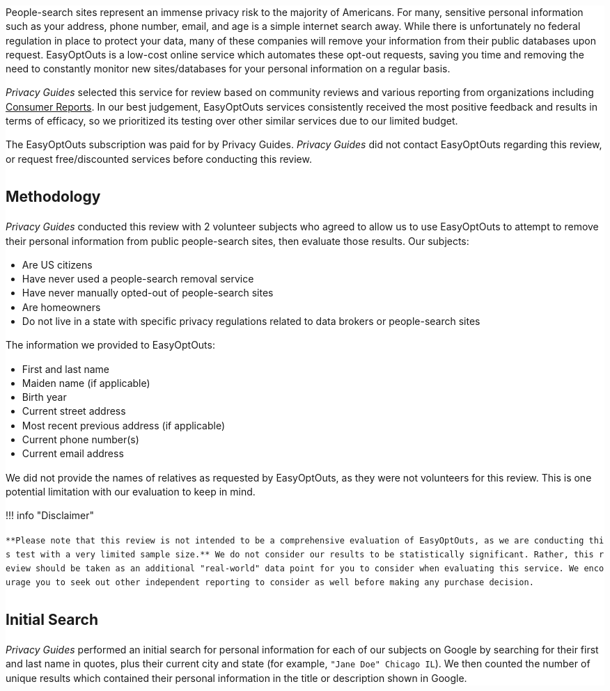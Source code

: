 People-search sites represent an immense privacy risk to the majority of Americans. For many, sensitive personal information such as your address, phone number, email, and age is a simple internet search away. While there is unfortunately no federal regulation in place to protect your data, many of these companies will remove your information from their public databases upon request. EasyOptOuts is a low-cost online service which automates these opt-out requests, saving you time and removing the need to constantly monitor new sites/databases for your personal information on a regular basis.

*Privacy Guides* selected this service for review based on community reviews and various reporting from organizations including [Consumer Reports](https://discuss.privacyguides.net/t/consumer-reports-evaluating-people-search-site-removal-services/19948). In our best judgement, EasyOptOuts services consistently received the most positive feedback and results in terms of efficacy, so we prioritized its testing over other similar services due to our limited budget.

The EasyOptOuts subscription was paid for by Privacy Guides. *Privacy Guides* did not contact EasyOptOuts regarding this review, or request free/discounted services before conducting this review.

## Methodology

*Privacy Guides* conducted this review with 2 volunteer subjects who agreed to allow us to use EasyOptOuts to attempt to remove their personal information from public people-search sites, then evaluate those results. Our subjects:

- Are US citizens
- Have never used a people-search removal service
- Have never manually opted-out of people-search sites
- Are homeowners
- Do not live in a state with specific privacy regulations related to data brokers or people-search sites

The information we provided to EasyOptOuts:

- First and last name
- Maiden name (if applicable)
- Birth year
- Current street address
- Most recent previous address (if applicable)
- Current phone number(s)
- Current email address

We did not provide the names of relatives as requested by EasyOptOuts, as they were not volunteers for this review. This is one potential limitation with our evaluation to keep in mind.

!!! info "Disclaimer"

    **Please note that this review is not intended to be a comprehensive evaluation of EasyOptOuts, as we are conducting this test with a very limited sample size.** We do not consider our results to be statistically significant. Rather, this review should be taken as an additional "real-world" data point for you to consider when evaluating this service. We encourage you to seek out other independent reporting to consider as well before making any purchase decision.

## Initial Search

*Privacy Guides* performed an initial search for personal information for each of our subjects on Google by searching for their first and last name in quotes, plus their current city and state (for example, `"Jane Doe" Chicago IL`). We then counted the number of unique results which contained their personal information in the title or description shown in Google.
